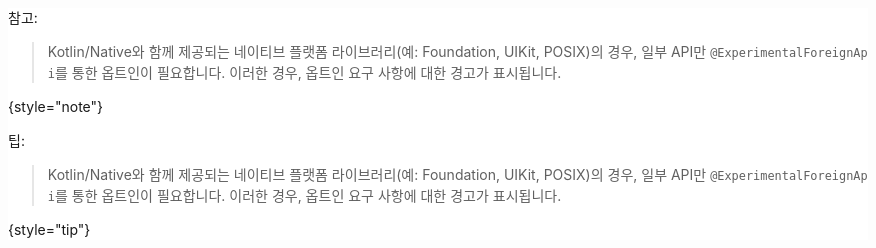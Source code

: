 참고:

> Kotlin/Native와 함께 제공되는 네이티브 플랫폼 라이브러리(예: Foundation, UIKit, POSIX)의 경우, 일부 API만 `@ExperimentalForeignApi`를 통한 옵트인이 필요합니다. 이러한 경우, 옵트인 요구 사항에 대한 경고가 표시됩니다.
>
{style="note"}

팁:

> Kotlin/Native와 함께 제공되는 네이티브 플랫폼 라이브러리(예: Foundation, UIKit, POSIX)의 경우, 일부 API만 `@ExperimentalForeignApi`를 통한 옵트인이 필요합니다. 이러한 경우, 옵트인 요구 사항에 대한 경고가 표시됩니다.
>
{style="tip"}